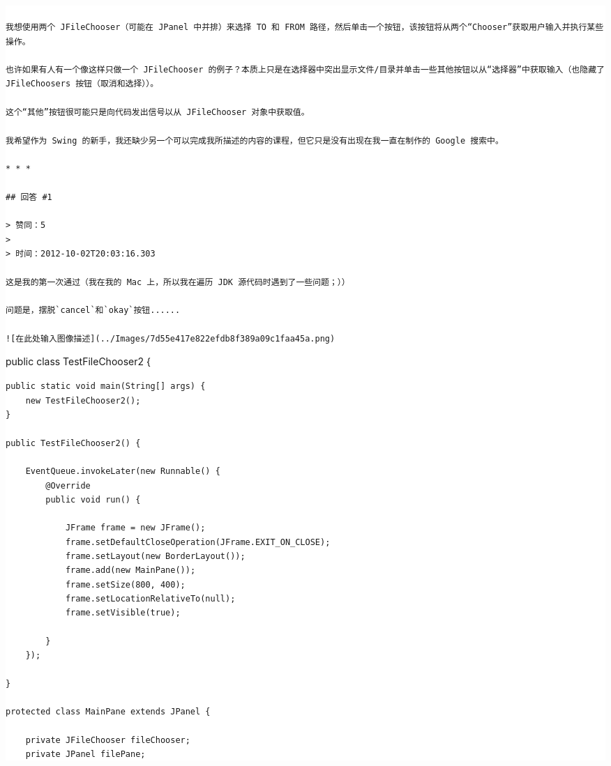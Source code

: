 ```

我想使用两个 JFileChooser（可能在 JPanel 中并排）来选择 TO 和 FROM 路径，然后单击一个按钮，该按钮将从两个“Chooser”获取用户输入并执行某些操作。

也许如果有人有一个像这样只做一个 JFileChooser 的例子？本质上只是在选择器中突出显示文件/目录并单击一些其他按钮以从“选择器”中获取输入（也隐藏了 JFileChoosers 按钮（取消和选择））。

这个“其他”按钮很可能只是向代码发出信号以从 JFileChooser 对象中获取值。

我希望作为 Swing 的新手，我还缺少另一个可以完成我所描述的内容的课程，但它只是没有出现在我一直在制作的 Google 搜索中。

* * *

## 回答 #1

> 赞同：5
> 
> 时间：2012-10-02T20:03:16.303

这是我的第一次通过（我在我的 Mac 上，所以我在遍历 JDK 源代码时遇到了一些问题；））

问题是，摆脱`cancel`和`okay`按钮......

![在此处输入图像描述](../Images/7d55e417e822efdb8f389a09c1faa45a.png)

```
public class TestFileChooser2 {

    public static void main(String[] args) {
        new TestFileChooser2();
    }

    public TestFileChooser2() {

        EventQueue.invokeLater(new Runnable() {
            @Override
            public void run() {

                JFrame frame = new JFrame();
                frame.setDefaultCloseOperation(JFrame.EXIT_ON_CLOSE);
                frame.setLayout(new BorderLayout());
                frame.add(new MainPane());
                frame.setSize(800, 400);
                frame.setLocationRelativeTo(null);
                frame.setVisible(true);

            }
        });

    }

    protected class MainPane extends JPanel {

        private JFileChooser fileChooser;
        private JPanel filePane;
